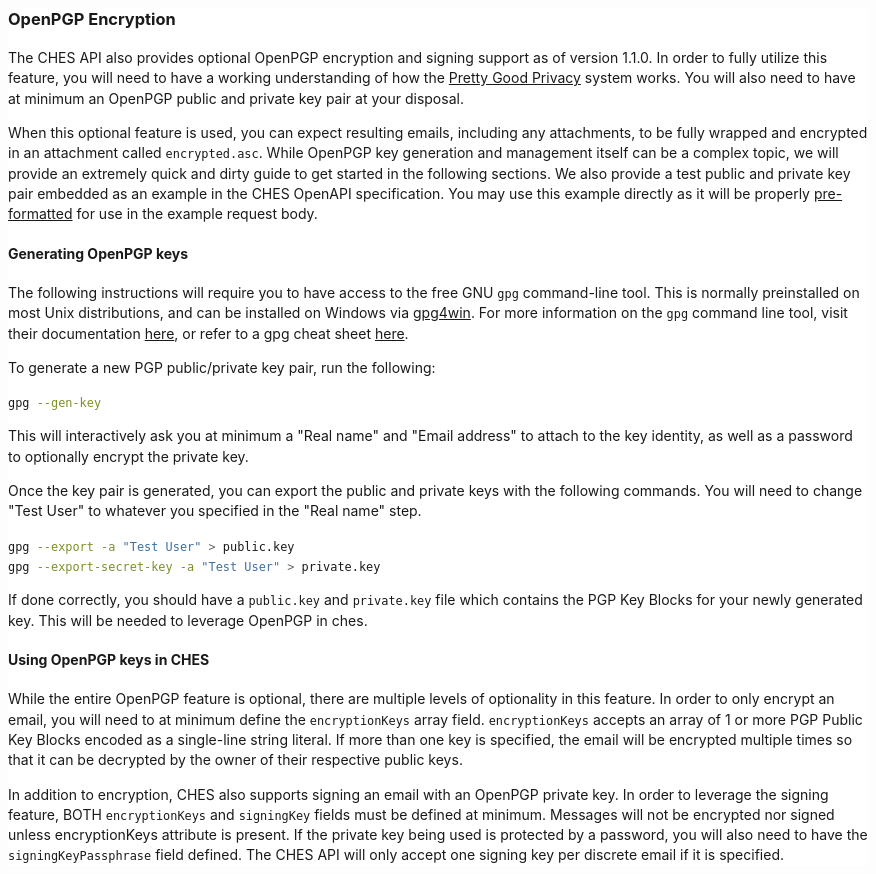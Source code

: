 ### OpenPGP Encryption

The CHES API also provides optional OpenPGP encryption and signing support as of version 1.1.0. In order to fully utilize this feature, you will need to have a working understanding of how the [Pretty Good Privacy](https://en.wikipedia.org/wiki/Pretty_Good_Privacy) system works. You will also need to have at minimum an OpenPGP public and private key pair at your disposal.

When this optional feature is used, you can expect resulting emails, including any attachments, to be fully wrapped and encrypted in an attachment called `encrypted.asc`. While OpenPGP key generation and management itself can be a complex topic, we will provide an extremely quick and dirty guide to get started in the following sections. We also provide a test public and private key pair embedded as an example in the CHES OpenAPI specification. You may use this example directly as it will be properly [pre-formatted](#key-formatting) for use in the example request body.

#### Generating OpenPGP keys

The following instructions will require you to have access to the free GNU `gpg` command-line tool. This is normally preinstalled on most Unix distributions, and can be installed on Windows via [gpg4win](https://www.gpg4win.org/). For more information on the `gpg` command line tool, visit their documentation [here](https://gnupg.org/documentation/manpage.html), or refer to a gpg cheat sheet [here](http://irtfweb.ifa.hawaii.edu/~lockhart/gpg/).

To generate a new PGP public/private key pair, run the following:

``` sh
gpg --gen-key
```

This will interactively ask you at minimum a "Real name" and "Email address" to attach to the key identity, as well as a password to optionally encrypt the private key.

Once the key pair is generated, you can export the public and private keys with the following commands. You will need to change "Test User" to whatever you specified in the "Real name" step.

``` sh
gpg --export -a "Test User" > public.key
gpg --export-secret-key -a "Test User" > private.key
```

If done correctly, you should have a `public.key` and `private.key` file which contains the PGP Key Blocks for your newly generated key. This will be needed to leverage OpenPGP in ches.

#### Using OpenPGP keys in CHES

While the entire OpenPGP feature is optional, there are multiple levels of optionality in this feature. In order to only encrypt an email, you will need to at minimum define the `encryptionKeys` array field. `encryptionKeys` accepts an array of 1 or more PGP Public Key Blocks encoded as a single-line string literal. If more than one key is specified, the email will be encrypted multiple times so that it can be decrypted by the owner of their respective public keys.

In addition to encryption, CHES also supports signing an email with an OpenPGP private key. In order to leverage the signing feature, BOTH `encryptionKeys` and `signingKey` fields must be defined at minimum. Messages will not be encrypted nor signed unless encryptionKeys attribute is present. If the private key being used is protected by a password, you will also need to have the `signingKeyPassphrase` field defined. The CHES API will only accept one signing key per discrete email if it is specified.
